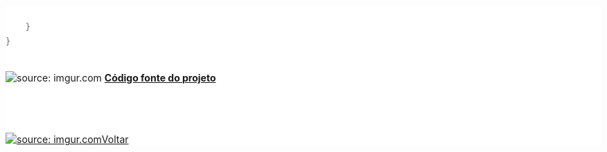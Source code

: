 ```java
			
	}
}
```

<br />

<div align="left"><img src="https://i.imgur.com/JACNZiR.png" title="source: imgur.com" width="4%"/> <a href="https://github.com/rafaelq80/backend_blogpessoal_v3/tree/13_Spring_Security" target="_blank"><b>Código fonte do projeto</b></a></div>

<br /><br />

<div align="left"><a href="README.md"><img src="https://i.imgur.com/XMgF3gl.png" title="source: imgur.com" width="3%"/>Voltar</a></div>
